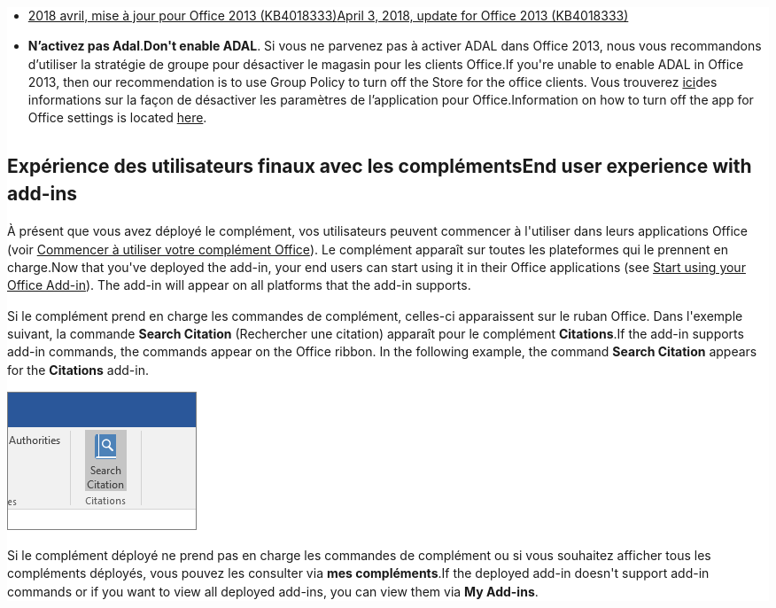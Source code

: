   - [<span data-ttu-id="36ae7-292">2018 avril, mise à jour pour Office 2013 (KB4018333)</span><span class="sxs-lookup"><span data-stu-id="36ae7-292">April 3, 2018, update for Office 2013 (KB4018333)</span></span>](https://support.microsoft.com/help/4018333/april-3-2018-update-for-office-2013-kb4018333)
    
- <span data-ttu-id="36ae7-293">**N’activez pas Adal**.</span><span class="sxs-lookup"><span data-stu-id="36ae7-293">**Don't enable ADAL**.</span></span> <span data-ttu-id="36ae7-294">Si vous ne parvenez pas à activer ADAL dans Office 2013, nous vous recommandons d’utiliser la stratégie de groupe pour désactiver le magasin pour les clients Office.</span><span class="sxs-lookup"><span data-stu-id="36ae7-294">If you're unable to enable ADAL in Office 2013, then our recommendation is to use Group Policy to turn off the Store for the office clients.</span></span> <span data-ttu-id="36ae7-295">Vous trouverez [ici](https://technet.microsoft.com/library/cc178992.aspx)des informations sur la façon de désactiver les paramètres de l’application pour Office.</span><span class="sxs-lookup"><span data-stu-id="36ae7-295">Information on how to turn off the app for Office settings is located [here](https://technet.microsoft.com/library/cc178992.aspx).</span></span>
    
## <a name="end-user-experience-with-add-ins"></a><span data-ttu-id="36ae7-296">Expérience des utilisateurs finaux avec les compléments</span><span class="sxs-lookup"><span data-stu-id="36ae7-296">End user experience with add-ins</span></span>

<span data-ttu-id="36ae7-p137">À présent que vous avez déployé le complément, vos utilisateurs peuvent commencer à l'utiliser dans leurs applications Office (voir [Commencer à utiliser votre complément Office](https://support.office.com/article/82e665c4-6700-4b56-a3f3-ef5441996862.aspx)). Le complément apparaît sur toutes les plateformes qui le prennent en charge.</span><span class="sxs-lookup"><span data-stu-id="36ae7-p137">Now that you've deployed the add-in, your end users can start using it in their Office applications (see [Start using your Office Add-in](https://support.office.com/article/82e665c4-6700-4b56-a3f3-ef5441996862.aspx)). The add-in will appear on all platforms that the add-in supports.</span></span>
  
<span data-ttu-id="36ae7-p138">Si le complément prend en charge les commandes de complément, celles-ci apparaissent sur le ruban Office. Dans l'exemple suivant, la commande **Search Citation** (Rechercher une citation) apparaît pour le complément **Citations**.</span><span class="sxs-lookup"><span data-stu-id="36ae7-p138">If the add-in supports add-in commands, the commands appear on the Office ribbon. In the following example, the command **Search Citation** appears for the **Citations** add-in.</span></span> 

![Ruban Office avec des citations de recherche](../../media/553b0c0a-65e9-4746-b3b0-8c1b81715a86.png)
  
<span data-ttu-id="36ae7-302">Si le complément déployé ne prend pas en charge les commandes de complément ou si vous souhaitez afficher tous les compléments déployés, vous pouvez les consulter via **mes compléments**.</span><span class="sxs-lookup"><span data-stu-id="36ae7-302">If the deployed add-in doesn't support add-in commands or if you want to view all deployed add-ins, you can view them via **My Add-ins**.</span></span> 
  